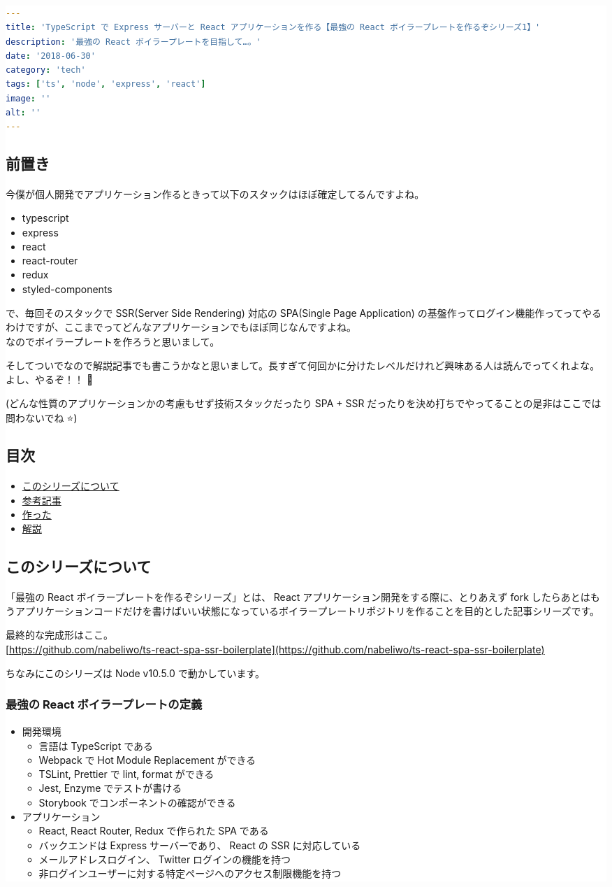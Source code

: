 ```yaml
---
title: 'TypeScript で Express サーバーと React アプリケーションを作る【最強の React ボイラープレートを作るぞシリーズ1】'
description: '最強の React ボイラープレートを目指して…。'
date: '2018-06-30'
category: 'tech'
tags: ['ts', 'node', 'express', 'react']
image: ''
alt: ''
---
```


## 前置き

今僕が個人開発でアプリケーション作るときって以下のスタックはほぼ確定してるんですよね。

- typescript
- express
- react
- react-router
- redux
- styled-components

で、毎回そのスタックで SSR(Server Side Rendering) 対応の SPA(Single Page Application) の基盤作ってログイン機能作ってってやるわけですが、ここまでってどんなアプリケーションでもほぼ同じなんですよね。  
なのでボイラープレートを作ろうと思いまして。

そしてついでなので解説記事でも書こうかなと思いまして。長すぎて何回かに分けたレベルだけれど興味ある人は読んでってくれよな。  
よし、やるぞ！！ :muscle:

(どんな性質のアプリケーションかの考慮もせず技術スタックだったり SPA + SSR だったりを決め打ちでやってることの是非はここでは問わないでね :star:)

## 目次

- [このシリーズについて](#このシリーズについて)
- [参考記事](#参考記事)
- [作った](#作った)
- [解説](#解説)

## このシリーズについて

「最強の React ボイラープレートを作るぞシリーズ」とは、 React アプリケーション開発をする際に、とりあえず fork したらあとはもうアプリケーションコードだけを書けばいい状態になっているボイラープレートリポジトリを作ることを目的とした記事シリーズです。

最終的な完成形はここ。  
[https://github.com/nabeliwo/ts-react-spa-ssr-boilerplate](https://github.com/nabeliwo/ts-react-spa-ssr-boilerplate)

ちなみにこのシリーズは Node v10.5.0 で動かしています。

### 最強の React ボイラープレートの定義

- 開発環境
  - 言語は TypeScript である
  - Webpack で Hot Module Replacement ができる
  - TSLint, Prettier で lint, format ができる
  - Jest, Enzyme でテストが書ける
  - Storybook でコンポーネントの確認ができる
- アプリケーション
  - React, React Router, Redux で作られた SPA である
  - バックエンドは Express サーバーであり、 React の SSR に対応している
  - メールアドレスログイン、 Twitter ログインの機能を持つ
  - 非ログインユーザーに対する特定ページへのアクセス制限機能を持つ
